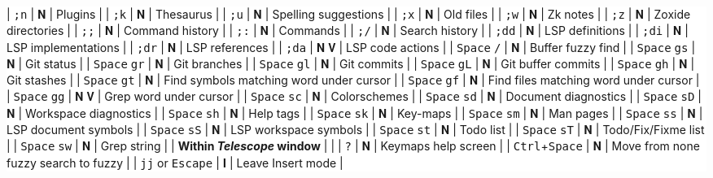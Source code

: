 | <kbd>;n</kbd>                                     |  𝐍   | Plugins                                 |
| <kbd>;k</kbd>                                     |  𝐍   | Thesaurus                               |
| <kbd>;u</kbd>                                     |  𝐍   | Spelling suggestions                    |
| <kbd>;x</kbd>                                     |  𝐍   | Old files                               |
| <kbd>;w</kbd>                                     |  𝐍   | Zk notes                                |
| <kbd>;z</kbd>                                     |  𝐍   | Zoxide directories                      |
| <kbd>;;</kbd>                                     |  𝐍   | Command history                         |
| <kbd>;:</kbd>                                     |  𝐍   | Commands                                |
| <kbd>;/</kbd>                                     |  𝐍   | Search history                          |
| <kbd>;dd</kbd>                                    |  𝐍   | LSP definitions                         |
| <kbd>;di</kbd>                                    |  𝐍   | LSP implementations                     |
| <kbd>;dr</kbd>                                    |  𝐍   | LSP references                          |
| <kbd>;da</kbd>                                    | 𝐍 𝐕  | LSP code actions                        |
| <kbd>Space</kbd> <kbd>/</kbd>                     |  𝐍   | Buffer fuzzy find                       |
| <kbd>Space</kbd> <kbd>gs</kbd>                    |  𝐍   | Git status                              |
| <kbd>Space</kbd> <kbd>gr</kbd>                    |  𝐍   | Git branches                            |
| <kbd>Space</kbd> <kbd>gl</kbd>                    |  𝐍   | Git commits                             |
| <kbd>Space</kbd> <kbd>gL</kbd>                    |  𝐍   | Git buffer commits                      |
| <kbd>Space</kbd> <kbd>gh</kbd>                    |  𝐍   | Git stashes                             |
| <kbd>Space</kbd> <kbd>gt</kbd>                    |  𝐍   | Find symbols matching word under cursor |
| <kbd>Space</kbd> <kbd>gf</kbd>                    |  𝐍   | Find files matching word under cursor   |
| <kbd>Space</kbd> <kbd>gg</kbd>                    | 𝐍 𝐕  | Grep word under cursor                  |
| <kbd>Space</kbd> <kbd>sc</kbd>                    |  𝐍   | Colorschemes                            |
| <kbd>Space</kbd> <kbd>sd</kbd>                    |  𝐍   | Document diagnostics                    |
| <kbd>Space</kbd> <kbd>sD</kbd>                    |  𝐍   | Workspace diagnostics                   |
| <kbd>Space</kbd> <kbd>sh</kbd>                    |  𝐍   | Help tags                               |
| <kbd>Space</kbd> <kbd>sk</kbd>                    |  𝐍   | Key-maps                                |
| <kbd>Space</kbd> <kbd>sm</kbd>                    |  𝐍   | Man pages                               |
| <kbd>Space</kbd> <kbd>ss</kbd>                    |  𝐍   | LSP document symbols                    |
| <kbd>Space</kbd> <kbd>sS</kbd>                    |  𝐍   | LSP workspace symbols                   |
| <kbd>Space</kbd> <kbd>st</kbd>                    |  𝐍   | Todo list                               |
| <kbd>Space</kbd> <kbd>sT</kbd>                    |  𝐍   | Todo/Fix/Fixme list                     |
| <kbd>Space</kbd> <kbd>sw</kbd>                    |  𝐍   | Grep string                             |
| **Within _Telescope_ window**                     |      |
| <kbd>?</kbd>                                      |  𝐍   | Keymaps help screen                     |
| <kbd>Ctrl</kbd>+<kbd>Space</kbd>                  |  𝐍   | Move from none fuzzy search to fuzzy    |
| <kbd>jj</kbd> or <kbd>Escape</kbd>                |  𝐈   | Leave Insert mode                       |